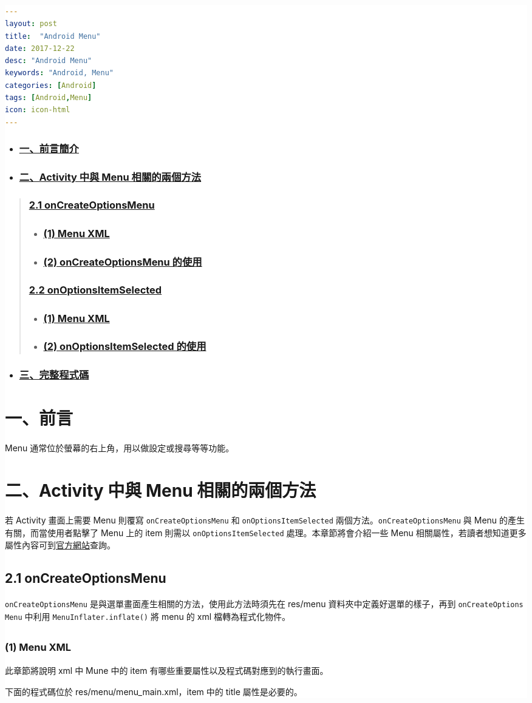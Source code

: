 ```yaml
---
layout: post
title:  "Android Menu"
date: 2017-12-22
desc: "Android Menu"
keywords: "Android, Menu"
categories: [Android]
tags: [Android,Menu]
icon: icon-html
---
```


* ### [一、前言簡介](#1)
* ### [二、Activity 中與 Menu 相關的兩個方法](#2)
> ### [2.1 onCreateOptionsMenu](#2.1)
> * ### [(1) Menu XML](#2.1.1)
> * ### [(2) onCreateOptionsMenu 的使用](#2.1.2)
>
> ### [2.2 onOptionsItemSelected](#2.2)
> * ### [(1) Menu XML](#2.2.1)
> * ### [(2) onOptionsItemSelected 的使用](#2.2.2)
* ### [三、完整程式碼](#3)

<h2 id="1"></h2>

# 一、前言

Menu 通常位於螢幕的右上角，用以做設定或搜尋等等功能。

<h2 id="2"></h2>

# 二、Activity 中與 Menu 相關的兩個方法

若 Activity 畫面上需要 Menu 則覆寫 `onCreateOptionsMenu` 和 `onOptionsItemSelected` 兩個方法。`onCreateOptionsMenu` 與 Menu 的產生有關，而當使用者點擊了 Menu 上的 item 則需以 `onOptionsItemSelected` 處理。本章節將會介紹一些 Menu 相關屬性，若讀者想知道更多屬性內容可到[官方網站](https://developer.android.com/guide/topics/resources/menu-resource.html?hl=zh-tw)查詢。

<h2 id="2.1"></h2>

## 2.1 onCreateOptionsMenu

`onCreateOptionsMenu` 是與選單畫面產生相關的方法，使用此方法時須先在 res/menu 資料夾中定義好選單的樣子，再到 `onCreateOptionsMenu` 中利用 `MenuInflater.inflate()` 將 menu 的 xml 檔轉為程式化物件。

<h2 id="2.1.1"></h2>

### (1) Menu XML

此章節將說明 xml 中 Mune 中的 item 有哪些重要屬性以及程式碼對應到的執行畫面。

下面的程式碼位於 res/menu/menu_main.xml，item 中的 title 屬性是必要的。
